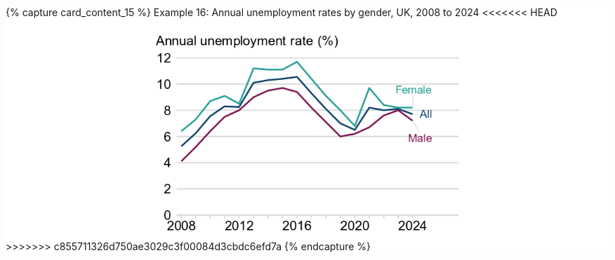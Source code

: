 {% capture card_content_15 %}
Example 16: Annual unemployment rates by gender, UK, 2008 to 2024
<<<<<<< HEAD
<div>
<img src="assets/img/Data viz/Example 16.png" width="450px" class="center" alt="" style ="display: block; margin: auto;>
</div>
=======

<img src="assets/img/data viz/Example 16.png" width="450px" class="center" alt="">
>>>>>>> c855711326d750ae3029c3f00084d3cbdc6efd7a
{% endcapture %}
